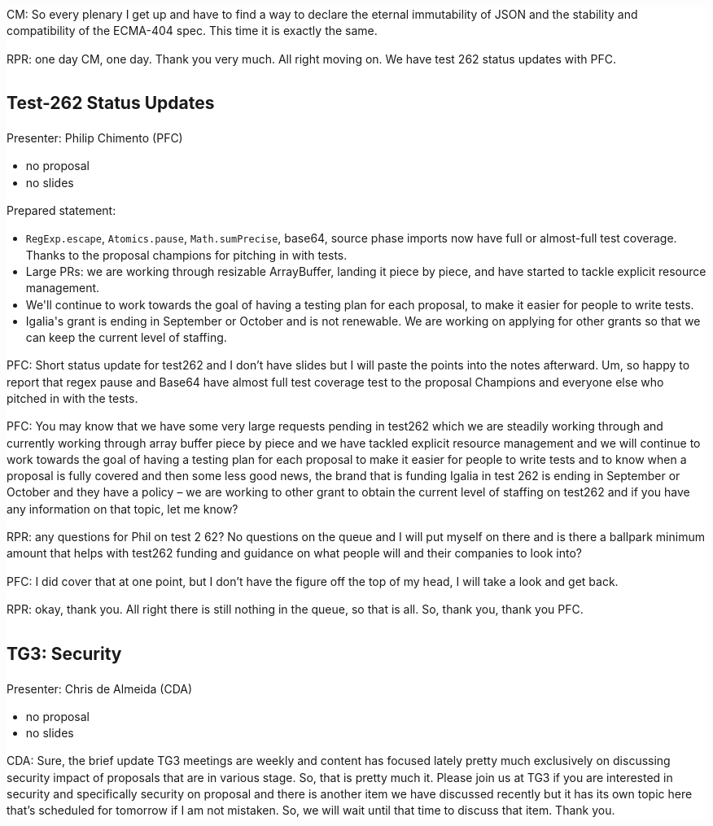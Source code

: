 CM: So every plenary I get up and have to find a way to declare the eternal immutability of JSON and the stability and compatibility of the ECMA-404 spec. This time it is exactly the same.

RPR: one day CM, one day. Thank you very much. All right moving on. We have test 262 status updates with PFC.

## Test-262 Status Updates

Presenter: Philip Chimento (PFC)

- no proposal
- no slides

Prepared statement:

- `RegExp.escape`, `Atomics.pause`, `Math.sumPrecise`, base64, source phase imports now have full or almost-full test coverage. Thanks to the proposal champions for pitching in with tests.
- Large PRs: we are working through resizable ArrayBuffer, landing it piece by piece, and have started to tackle explicit resource management.
- We'll continue to work towards the goal of having a testing plan for each proposal, to make it easier for people to write tests.
- Igalia's grant is ending in September or October and is not renewable. We are working on applying for other grants so that we can keep the current level of staffing.

PFC: Short status update for test262 and I don’t have slides but I will paste the points into the notes afterward. Um, so happy to report that regex pause and Base64 have almost full test coverage test to the proposal Champions and everyone else who pitched in with the tests.

PFC: You may know that we have some very large requests pending in test262 which we are steadily working through and currently working through array buffer piece by piece and we have tackled explicit resource management and we will continue to work towards the goal of having a testing plan for each proposal to make it easier for people to write tests and to know when a proposal is fully covered and then some less good news, the brand that is funding Igalia in test 262 is ending in September or October and they have a policy – we are working to other grant to obtain the current level of staffing on test262 and if you have any information on that topic, let me know?

RPR: any questions for Phil on test 2 62? No questions on the queue and I will put myself on there and is there a ballpark minimum amount that helps with test262 funding and guidance on what people will and their companies to look into?

PFC: I did cover that at one point, but I don’t have the figure off the top of my head, I will take a look and get back.

RPR: okay, thank you. All right there is still nothing in the queue, so that is all. So, thank you, thank you PFC.

## TG3: Security

Presenter: Chris de Almeida (CDA)

- no proposal
- no slides

CDA: Sure, the brief update TG3 meetings are weekly and content has focused lately pretty much exclusively on discussing security impact of proposals that are in various stage. So, that is pretty much it. Please join us at TG3 if you are interested in security and specifically security on proposal and there is another item we have discussed recently but it has its own topic here that’s scheduled for tomorrow if I am not mistaken. So, we will wait until that time to discuss that item. Thank you.
